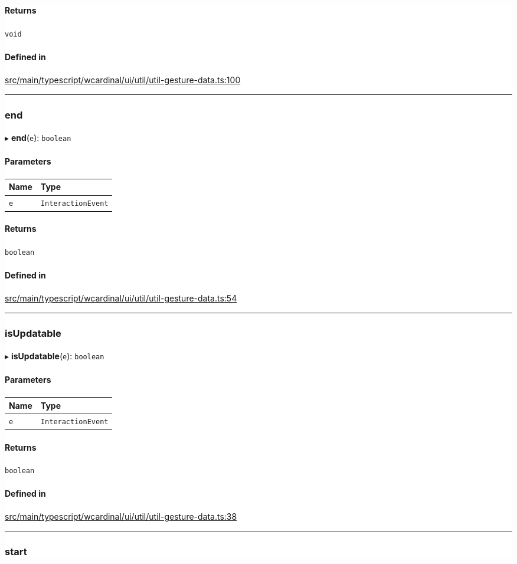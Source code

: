 #### Returns

`void`

#### Defined in

[src/main/typescript/wcardinal/ui/util/util-gesture-data.ts:100](https://github.com/winter-cardinal/winter-cardinal-ui/blob/v0.310.1/src/main/typescript/wcardinal/ui/util/util-gesture-data.ts#L100)

___

### end

▸ **end**(`e`): `boolean`

#### Parameters

| Name | Type |
| :------ | :------ |
| `e` | `InteractionEvent` |

#### Returns

`boolean`

#### Defined in

[src/main/typescript/wcardinal/ui/util/util-gesture-data.ts:54](https://github.com/winter-cardinal/winter-cardinal-ui/blob/v0.310.1/src/main/typescript/wcardinal/ui/util/util-gesture-data.ts#L54)

___

### isUpdatable

▸ **isUpdatable**(`e`): `boolean`

#### Parameters

| Name | Type |
| :------ | :------ |
| `e` | `InteractionEvent` |

#### Returns

`boolean`

#### Defined in

[src/main/typescript/wcardinal/ui/util/util-gesture-data.ts:38](https://github.com/winter-cardinal/winter-cardinal-ui/blob/v0.310.1/src/main/typescript/wcardinal/ui/util/util-gesture-data.ts#L38)

___

### start
